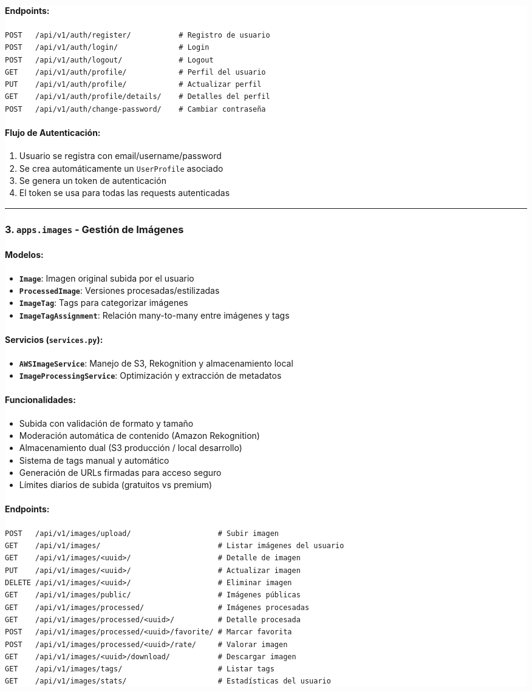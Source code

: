 #### Endpoints:
```
POST   /api/v1/auth/register/           # Registro de usuario
POST   /api/v1/auth/login/              # Login
POST   /api/v1/auth/logout/             # Logout
GET    /api/v1/auth/profile/            # Perfil del usuario
PUT    /api/v1/auth/profile/            # Actualizar perfil
GET    /api/v1/auth/profile/details/    # Detalles del perfil
POST   /api/v1/auth/change-password/    # Cambiar contraseña
```

#### Flujo de Autenticación:
1. Usuario se registra con email/username/password
2. Se crea automáticamente un `UserProfile` asociado
3. Se genera un token de autenticación
4. El token se usa para todas las requests autenticadas

---

### 3. **`apps.images`** - Gestión de Imágenes

#### Modelos:
- **`Image`**: Imagen original subida por el usuario
- **`ProcessedImage`**: Versiones procesadas/estilizadas
- **`ImageTag`**: Tags para categorizar imágenes
- **`ImageTagAssignment`**: Relación many-to-many entre imágenes y tags

#### Servicios (`services.py`):
- **`AWSImageService`**: Manejo de S3, Rekognition y almacenamiento local
- **`ImageProcessingService`**: Optimización y extracción de metadatos

#### Funcionalidades:
- Subida con validación de formato y tamaño
- Moderación automática de contenido (Amazon Rekognition)
- Almacenamiento dual (S3 producción / local desarrollo)
- Sistema de tags manual y automático
- Generación de URLs firmadas para acceso seguro
- Límites diarios de subida (gratuitos vs premium)

#### Endpoints:
```
POST   /api/v1/images/upload/                    # Subir imagen
GET    /api/v1/images/                           # Listar imágenes del usuario
GET    /api/v1/images/<uuid>/                    # Detalle de imagen
PUT    /api/v1/images/<uuid>/                    # Actualizar imagen
DELETE /api/v1/images/<uuid>/                    # Eliminar imagen
GET    /api/v1/images/public/                    # Imágenes públicas
GET    /api/v1/images/processed/                 # Imágenes procesadas
GET    /api/v1/images/processed/<uuid>/          # Detalle procesada
POST   /api/v1/images/processed/<uuid>/favorite/ # Marcar favorita
POST   /api/v1/images/processed/<uuid>/rate/     # Valorar imagen
GET    /api/v1/images/<uuid>/download/           # Descargar imagen
GET    /api/v1/images/tags/                      # Listar tags
GET    /api/v1/images/stats/                     # Estadísticas del usuario
```

